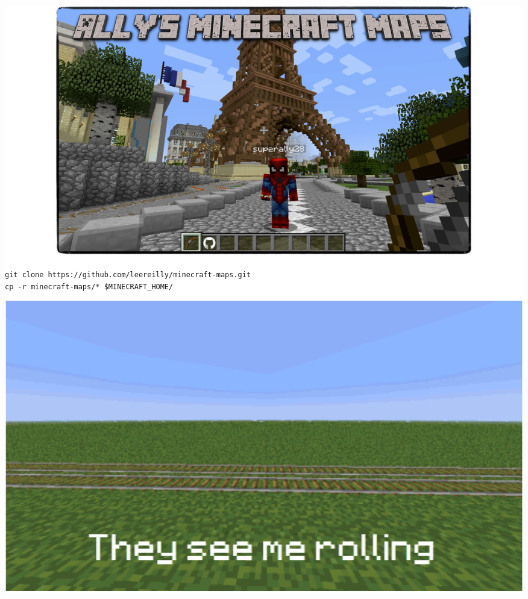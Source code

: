 ![Ally's Minecraft Maps](allys-minecraft-maps.png)

```
git clone https://github.com/leereilly/minecraft-maps.git
cp -r minecraft-maps/* $MINECRAFT_HOME/
```

<img src="how-i-roll.gif" width="100%">
